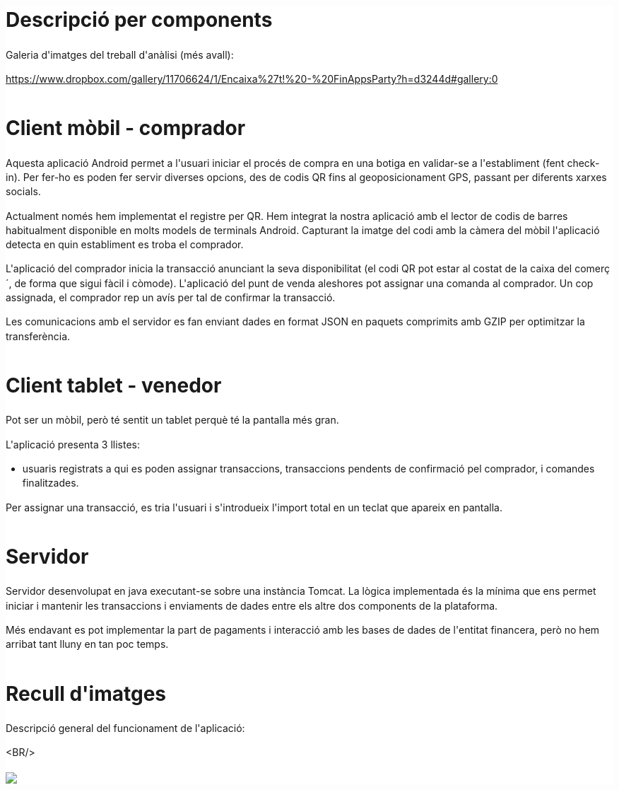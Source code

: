 # Descripció per components #

Galeria d'imatges del treball d'anàlisi (més avall):

https://www.dropbox.com/gallery/11706624/1/Encaixa%27t!%20-%20FinAppsParty?h=d3244d#gallery:0

# Client mòbil - comprador #

Aquesta aplicació Android permet a l'usuari iniciar el procés de compra en una botiga en validar-se a l'establiment (fent check-in). Per fer-ho es poden fer servir diverses opcions, des de codis QR fins al geoposicionament GPS, passant per diferents xarxes socials.

Actualment només hem implementat el registre per QR. Hem integrat la nostra aplicació amb el lector de codis de barres habitualment disponible en molts models de terminals Android. Capturant la imatge del codi amb la càmera del mòbil l'aplicació detecta en quin establiment es troba el comprador.

L'aplicació del comprador inicia la transacció anunciant la seva disponibilitat (el codi QR pot estar al costat de la caixa del comerç´, de forma que sigui fàcil i còmode). L'aplicació del punt de venda aleshores pot assignar una comanda al comprador. Un cop assignada, el comprador rep un avís per tal de confirmar la transacció.

Les comunicacions amb el servidor es fan enviant dades en format JSON en paquets comprimits amb GZIP per optimitzar la transferència.

# Client tablet - venedor #

Pot ser un mòbil, però té sentit un tablet perquè té la pantalla més gran.

L'aplicació presenta 3 llistes:
- usuaris registrats a qui es poden assignar transaccions, transaccions pendents de confirmació pel comprador, i comandes finalitzades.

Per assignar una transacció, es tria l'usuari i s'introdueix l'import total en un teclat que apareix en pantalla.

# Servidor #

Servidor desenvolupat en java executant-se sobre una instància Tomcat. La lògica implementada és la mínima que ens permet iniciar i mantenir les transaccions i enviaments de dades entre els altre dos components de la plataforma.

Més endavant es pot implementar la part de pagaments i interacció amb les bases de dades de l'entitat financera, però no hem arribat tant lluny en tan poc temps.

# Recull d'imatges #

Descripció general del funcionament de l'aplicació:

&lt;BR/&gt;


<img width='500px' align='center' src='http://rocboronat.net/xtra/finappsparty/ideaGeneral.JPG' />
